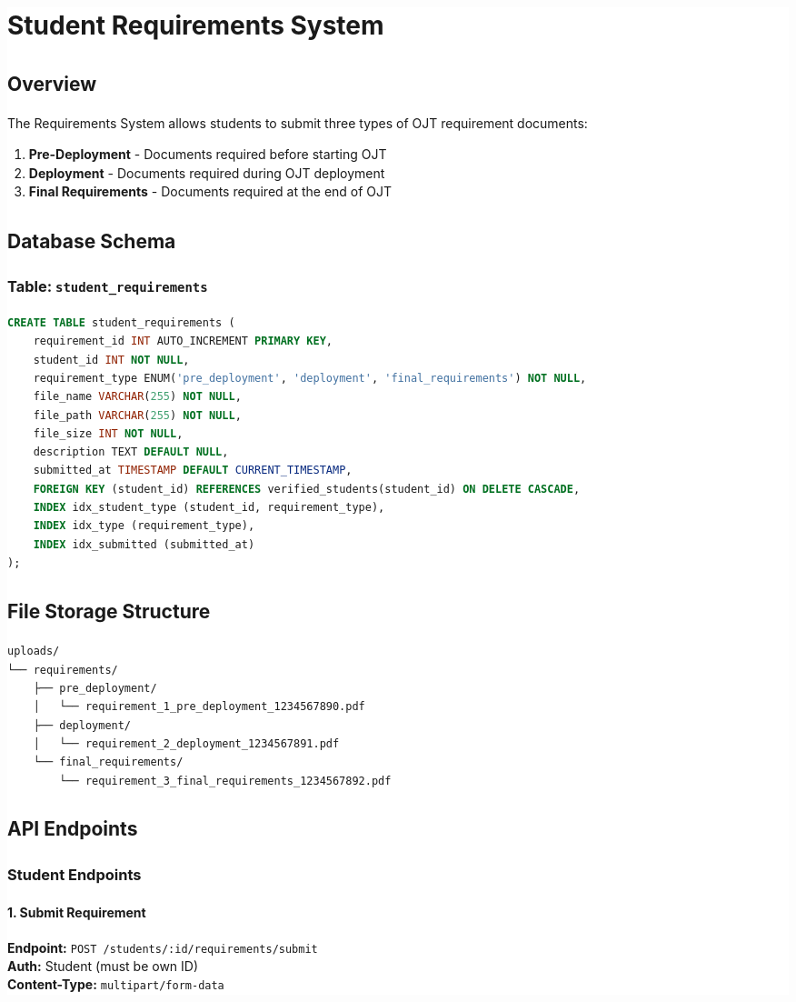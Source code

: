 # Student Requirements System

## Overview
The Requirements System allows students to submit three types of OJT requirement documents:
1. **Pre-Deployment** - Documents required before starting OJT
2. **Deployment** - Documents required during OJT deployment
3. **Final Requirements** - Documents required at the end of OJT

## Database Schema

### Table: `student_requirements`
```sql
CREATE TABLE student_requirements (
    requirement_id INT AUTO_INCREMENT PRIMARY KEY,
    student_id INT NOT NULL,
    requirement_type ENUM('pre_deployment', 'deployment', 'final_requirements') NOT NULL,
    file_name VARCHAR(255) NOT NULL,
    file_path VARCHAR(255) NOT NULL,
    file_size INT NOT NULL,
    description TEXT DEFAULT NULL,
    submitted_at TIMESTAMP DEFAULT CURRENT_TIMESTAMP,
    FOREIGN KEY (student_id) REFERENCES verified_students(student_id) ON DELETE CASCADE,
    INDEX idx_student_type (student_id, requirement_type),
    INDEX idx_type (requirement_type),
    INDEX idx_submitted (submitted_at)
);
```

## File Storage Structure
```
uploads/
└── requirements/
    ├── pre_deployment/
    │   └── requirement_1_pre_deployment_1234567890.pdf
    ├── deployment/
    │   └── requirement_2_deployment_1234567891.pdf
    └── final_requirements/
        └── requirement_3_final_requirements_1234567892.pdf
```

## API Endpoints

### Student Endpoints

#### 1. Submit Requirement
**Endpoint:** `POST /students/:id/requirements/submit`  
**Auth:** Student (must be own ID)  
**Content-Type:** `multipart/form-data`
